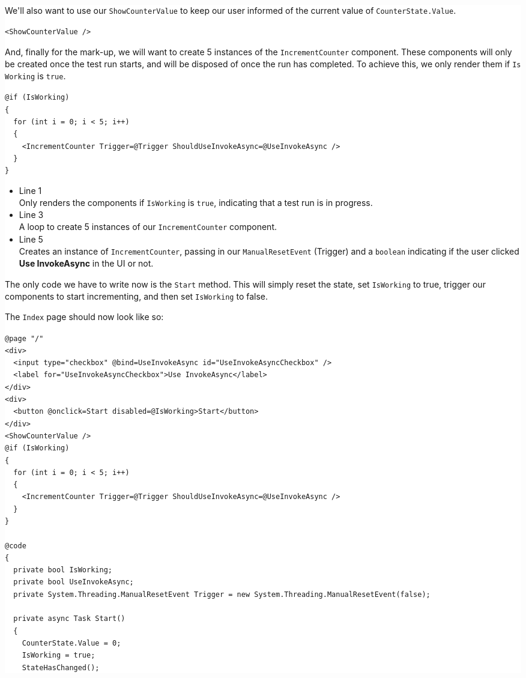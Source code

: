 We'll also want to use our `ShowCounterValue` to keep our user informed of the current value of `CounterState.Value`.

```razor
<ShowCounterValue />
```

And, finally for the mark-up, we will want to create 5 instances of the `IncrementCounter` component.
These components will only be created once the test run starts, and will be disposed of once the run has completed.
To achieve this, we only render them if `IsWorking` is `true`.

```razor {: .line-numbers}
@if (IsWorking)
{
  for (int i = 0; i < 5; i++)
  {
    <IncrementCounter Trigger=@Trigger ShouldUseInvokeAsync=@UseInvokeAsync />
  }
}
```

- Line 1  
    Only renders the components if `IsWorking` is `true`, indicating that a test run is in progress.
- Line 3  
    A loop to create 5 instances of our `IncrementCounter` component.
- Line 5  
    Creates an instance of `IncrementCounter`, passing in our `ManualResetEvent` (Trigger) and a `boolean` indicating if
    the user clicked **Use InvokeAsync** in the UI or not.

The only code we have to write now is the `Start` method.
This will simply reset the state, set `IsWorking` to true, trigger our components to start incrementing,
and then set `IsWorking` to false.

The `Index` page should now look like so:

```razor {: .line-numbers}
@page "/"
<div>
  <input type="checkbox" @bind=UseInvokeAsync id="UseInvokeAsyncCheckbox" />
  <label for="UseInvokeAsyncCheckbox">Use InvokeAsync</label>
</div>
<div>
  <button @onclick=Start disabled=@IsWorking>Start</button>
</div>
<ShowCounterValue />
@if (IsWorking)
{
  for (int i = 0; i < 5; i++)
  {
    <IncrementCounter Trigger=@Trigger ShouldUseInvokeAsync=@UseInvokeAsync />
  }
}

@code
{
  private bool IsWorking;
  private bool UseInvokeAsync;
  private System.Threading.ManualResetEvent Trigger = new System.Threading.ManualResetEvent(false);

  private async Task Start()
  {
    CounterState.Value = 0;
    IsWorking = true;
    StateHasChanged();
```